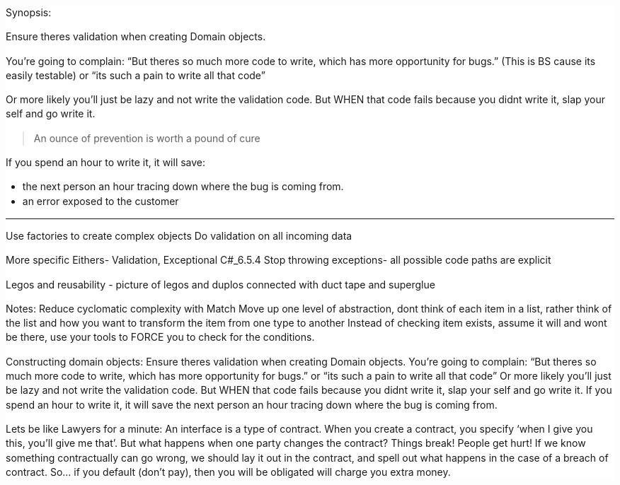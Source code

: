 

Synopsis:

Ensure theres validation when creating Domain objects. 

You’re going to complain: 
“But theres so much more code to write, which has more opportunity for bugs.” (This is BS cause its easily testable)
or 
“its such a pain to write all that code”

Or more likely you’ll just be lazy and not write the validation code.
But WHEN that code fails because you didnt write it, slap your self and go write it. 

> An ounce of prevention is worth a pound of cure

If you spend an hour to write it, it will save:
- the next person an hour tracing down where the bug is coming from.
- an error exposed to the customer

---







Use factories to create complex objects
Do validation on all incoming data

More specific Eithers- Validation, Exceptional C#_6.5.4
Stop throwing exceptions- all possible code paths are explicit

Legos and reusability - picture of legos and duplos connected with duct tape and superglue

Notes:
Reduce cyclomatic complexity with Match
Move up one level of abstraction, dont think of each item in a list, rather think of the list and how you want to transform the item from one type to another
Instead of checking item exists, assume it will and wont be there, use your tools to FORCE you to check for the conditions.

Constructing domain objects:
Ensure theres validation when creating Domain objects. You’re going to complain: “But theres so much more code to write, which has more opportunity for bugs.” or “its such a pain to write all that code”
Or more likely you’ll just be lazy and not write the validation code. But WHEN that code fails because you didnt write it, slap your self and go write it. If you spend an hour to write it, it will save the next person an hour tracing down where the bug is coming from.





Lets be like Lawyers for a minute:
An interface is a type of contract. 
When you create a contract, you specify ‘when I give you this, you’ll give me that’. But what happens when one party changes the contract? Things break! People get hurt!
If we know something contractually can go wrong, we should lay it out in the contract, and spell out what happens in the case of a breach of contract. So... if you default (don’t pay), then you will be obligated will charge you extra money.
